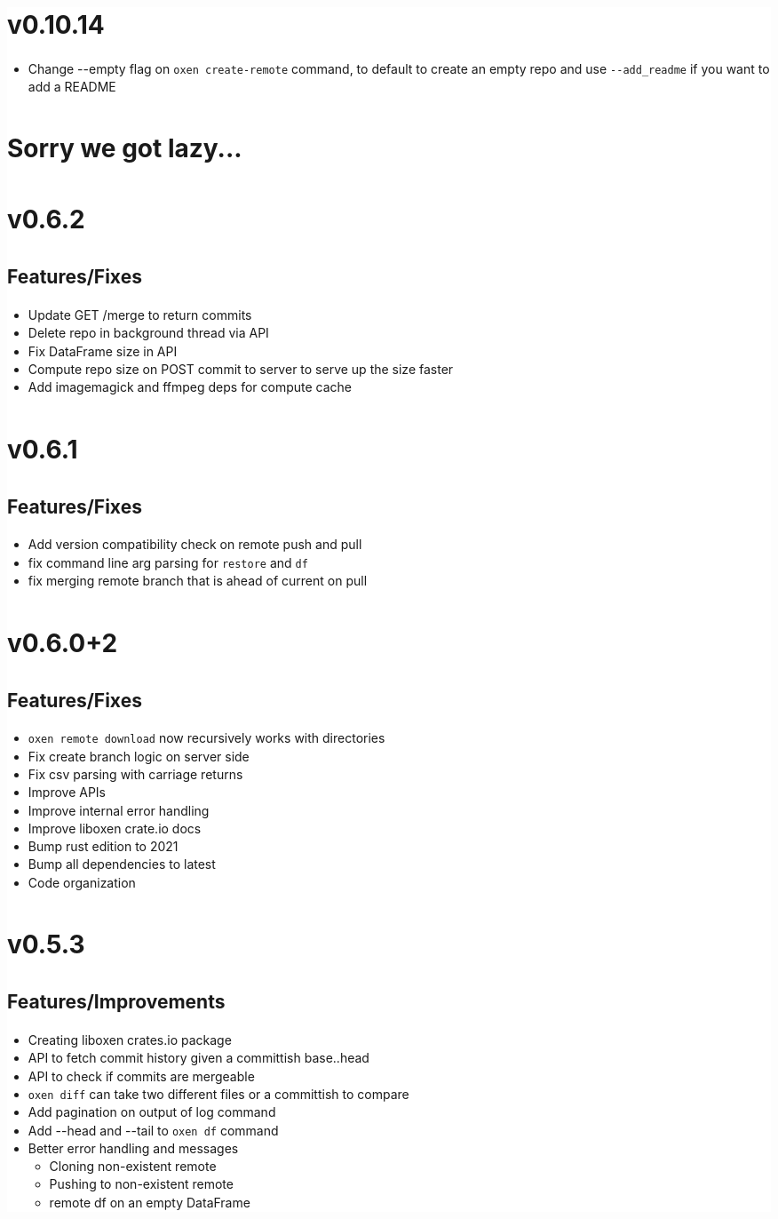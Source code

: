 # v0.10.14

* Change --empty flag on `oxen create-remote` command, to default to create an empty repo and use `--add_readme` if you want to add a README

# Sorry we got lazy...

# v0.6.2

## Features/Fixes
* Update GET /merge to return commits
* Delete repo in background thread via API
* Fix DataFrame size in API
* Compute repo size on POST commit to server to serve up the size faster
* Add imagemagick and ffmpeg deps for compute cache


# v0.6.1

## Features/Fixes
* Add version compatibility check on remote push and pull
* fix command line arg parsing for `restore` and `df`
* fix merging remote branch that is ahead of current on pull

# v0.6.0+2

## Features/Fixes
* `oxen remote download` now recursively works with directories
* Fix create branch logic on server side
* Fix csv parsing with carriage returns
* Improve APIs
* Improve internal error handling
* Improve liboxen crate.io docs
* Bump rust edition to 2021
* Bump all dependencies to latest
* Code organization


# v0.5.3

## Features/Improvements
* Creating liboxen crates.io package
* API to fetch commit history given a committish base..head
* API to check if commits are mergeable
* `oxen diff` can take two different files or a committish to compare
* Add pagination on output of log command
* Add --head and --tail to `oxen df` command
* Better error handling and messages
  * Cloning non-existent remote
  * Pushing to non-existent remote
  * remote df on an empty DataFrame
